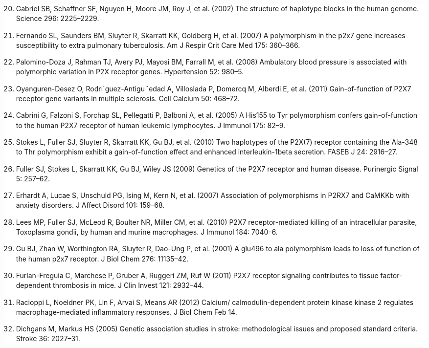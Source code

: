  20. Gabriel SB, Schaffner SF, Nguyen H, Moore JM, Roy J, et al. (2002) The structure of haplotype blocks in the human genome. Science 296: 2225–2229.

 21. Fernando SL, Saunders BM, Sluyter R, Skarratt KK, Goldberg H, et al. (2007) A polymorphism in the p2x7 gene increases susceptibility to extra pulmonary tuberculosis. Am J Respir Crit Care Med 175: 360–366.

 22. Palomino-Doza J, Rahman TJ, Avery PJ, Mayosi BM, Farrall M, et al. (2008) Ambulatory blood pressure is associated with polymorphic variation in P2X receptor genes. Hypertension 52: 980–5.

 23. Oyanguren-Desez O, Rodrı´guez-Antigu¨edad A, Villoslada P, Domercq M, Alberdi E, et al. (2011) Gain-of-function of P2X7 receptor gene variants in multiple sclerosis. Cell Calcium 50: 468–72.

 24. Cabrini G, Falzoni S, Forchap SL, Pellegatti P, Balboni A, et al. (2005) A His155 to Tyr polymorphism confers gain-of-function to the human P2X7 receptor of human leukemic lymphocytes. J Immunol 175: 82–9.

 25. Stokes L, Fuller SJ, Sluyter R, Skarratt KK, Gu BJ, et al. (2010) Two haplotypes of the P2X(7) receptor containing the Ala-348 to Thr polymorphism exhibit a gain-of-function effect and enhanced interleukin-1beta secretion. FASEB J 24: 2916–27.

 26. Fuller SJ, Stokes L, Skarratt KK, Gu BJ, Wiley JS (2009) Genetics of the P2X7 receptor and human disease. Purinergic Signal 5: 257–62.

 27. Erhardt A, Lucae S, Unschuld PG, Ising M, Kern N, et al. (2007) Association of polymorphisms in P2RX7 and CaMKKb with anxiety disorders. J Affect Disord 101: 159–68.

 28. Lees MP, Fuller SJ, McLeod R, Boulter NR, Miller CM, et al. (2010) P2X7 receptor-mediated killing of an intracellular parasite, Toxoplasma gondii, by human and murine macrophages. J Immunol 184: 7040–6.

 29. Gu BJ, Zhan W, Worthington RA, Sluyter R, Dao-Ung P, et al. (2001) A glu496 to ala polymorphism leads to loss of function of the human p2x7 receptor. J Biol Chem 276: 11135–42.

 30. Furlan-Freguia C, Marchese P, Gruber A, Ruggeri ZM, Ruf W (2011) P2X7 receptor signaling contributes to tissue factor-dependent thrombosis in mice. J Clin Invest 121: 2932–44.

 31. Racioppi L, Noeldner PK, Lin F, Arvai S, Means AR (2012) Calcium/ calmodulin-dependent protein kinase kinase 2 regulates macrophage-mediated inflammatory responses. J Biol Chem Feb 14.

 32. Dichgans M, Markus HS (2005) Genetic association studies in stroke: methodological issues and proposed standard criteria. Stroke 36: 2027–31.  